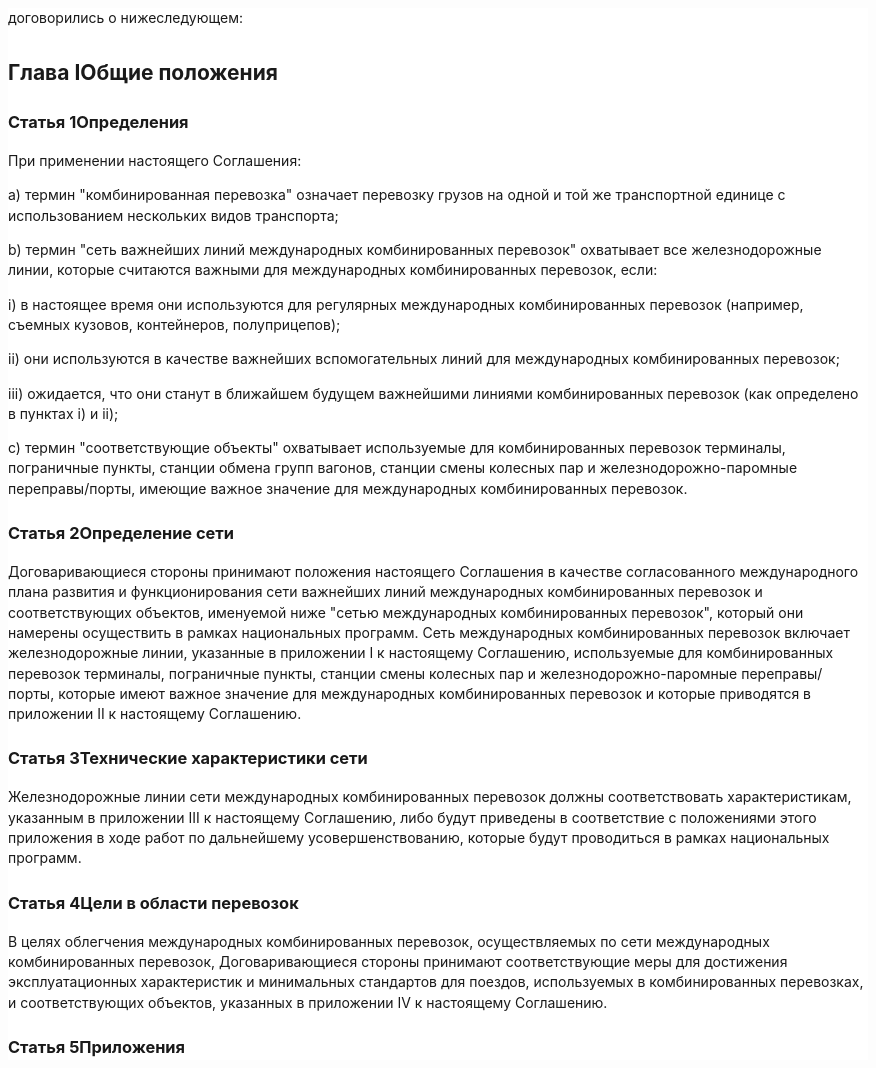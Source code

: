 договорились о нижеследующем:

## Глава IОбщие положения

### Статья 1Определения

При применении настоящего Соглашения:

а) термин "комбинированная перевозка" означает перевозку грузов на одной и той же транспортной единице с использованием нескольких видов транспорта;

b) термин "сеть важнейших линий международных комбинированных перевозок" охватывает все железнодорожные линии, которые считаются важными для международных комбинированных перевозок, если:

i) в настоящее время они используются для регулярных международных комбинированных перевозок (например, съемных кузовов, контейнеров, полуприцепов);

ii) они используются в качестве важнейших вспомогательных линий для международных комбинированных перевозок;

iii) ожидается, что они станут в ближайшем будущем важнейшими линиями комбинированных перевозок (как определено в пунктах i) и ii);

с) термин "соответствующие объекты" охватывает используемые для комбинированных перевозок терминалы, пограничные пункты, станции обмена групп вагонов, станции смены колесных пар и железнодорожно-паромные переправы/порты, имеющие важное значение для международных комбинированных перевозок.

### Статья 2Определение сети

Договаривающиеся стороны принимают положения настоящего Соглашения в качестве согласованного международного плана развития и функционирования сети важнейших линий международных комбинированных перевозок и соответствующих объектов, именуемой ниже "сетью международных комбинированных перевозок", который они намерены осуществить в рамках национальных программ. Сеть международных комбинированных перевозок включает железнодорожные линии, указанные в приложении I к настоящему Соглашению, используемые для комбинированных перевозок терминалы, пограничные пункты, станции смены колесных пар и железнодорожно-паромные переправы/порты, которые имеют важное значение для международных комбинированных перевозок и которые приводятся в приложении II к настоящему Соглашению.

### Статья 3Технические характеристики сети

Железнодорожные линии сети международных комбинированных перевозок должны соответствовать характеристикам, указанным в приложении III к настоящему Соглашению, либо будут приведены в соответствие с положениями этого приложения в ходе работ по дальнейшему усовершенствованию, которые будут проводиться в рамках национальных программ.

### Статья 4Цели в области перевозок

В целях облегчения международных комбинированных перевозок, осуществляемых по сети международных комбинированных перевозок, Договаривающиеся стороны принимают соответствующие меры для достижения эксплуатационных характеристик и минимальных стандартов для поездов, используемых в комбинированных перевозках, и соответствующих объектов, указанных в приложении IV к настоящему Соглашению.

### Статья 5Приложения
